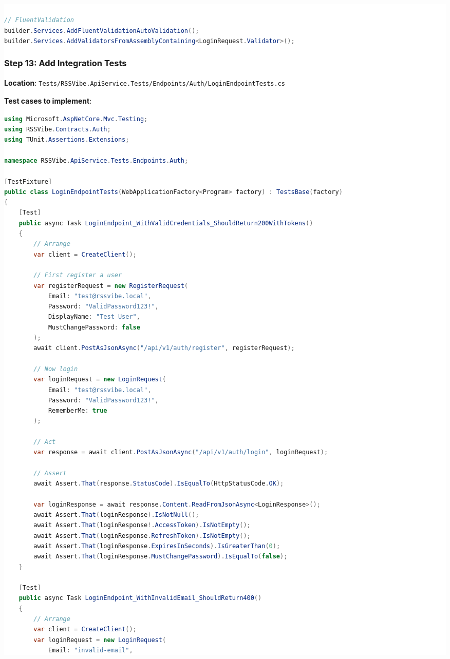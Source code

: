 ```csharp

// FluentValidation
builder.Services.AddFluentValidationAutoValidation();
builder.Services.AddValidatorsFromAssemblyContaining<LoginRequest.Validator>();
```

### Step 13: Add Integration Tests
**Location**: `Tests/RSSVibe.ApiService.Tests/Endpoints/Auth/LoginEndpointTests.cs`

**Test cases to implement**:

```csharp
using Microsoft.AspNetCore.Mvc.Testing;
using RSSVibe.Contracts.Auth;
using TUnit.Assertions.Extensions;

namespace RSSVibe.ApiService.Tests.Endpoints.Auth;

[TestFixture]
public class LoginEndpointTests(WebApplicationFactory<Program> factory) : TestsBase(factory)
{
    [Test]
    public async Task LoginEndpoint_WithValidCredentials_ShouldReturn200WithTokens()
    {
        // Arrange
        var client = CreateClient();

        // First register a user
        var registerRequest = new RegisterRequest(
            Email: "test@rssvibe.local",
            Password: "ValidPassword123!",
            DisplayName: "Test User",
            MustChangePassword: false
        );
        await client.PostAsJsonAsync("/api/v1/auth/register", registerRequest);

        // Now login
        var loginRequest = new LoginRequest(
            Email: "test@rssvibe.local",
            Password: "ValidPassword123!",
            RememberMe: true
        );

        // Act
        var response = await client.PostAsJsonAsync("/api/v1/auth/login", loginRequest);

        // Assert
        await Assert.That(response.StatusCode).IsEqualTo(HttpStatusCode.OK);

        var loginResponse = await response.Content.ReadFromJsonAsync<LoginResponse>();
        await Assert.That(loginResponse).IsNotNull();
        await Assert.That(loginResponse!.AccessToken).IsNotEmpty();
        await Assert.That(loginResponse.RefreshToken).IsNotEmpty();
        await Assert.That(loginResponse.ExpiresInSeconds).IsGreaterThan(0);
        await Assert.That(loginResponse.MustChangePassword).IsEqualTo(false);
    }

    [Test]
    public async Task LoginEndpoint_WithInvalidEmail_ShouldReturn400()
    {
        // Arrange
        var client = CreateClient();
        var loginRequest = new LoginRequest(
            Email: "invalid-email",
```